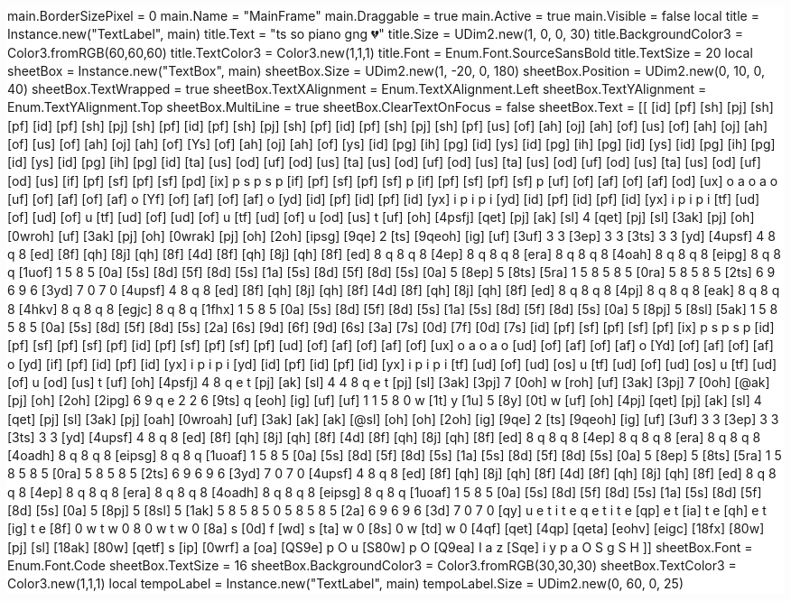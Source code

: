 main.BorderSizePixel = 0
main.Name = "MainFrame"
main.Draggable = true
main.Active = true
main.Visible = false
local title = Instance.new("TextLabel", main)
title.Text = "ts so piano gng 💔"
title.Size = UDim2.new(1, 0, 0, 30)
title.BackgroundColor3 = Color3.fromRGB(60,60,60)
title.TextColor3 = Color3.new(1,1,1)
title.Font = Enum.Font.SourceSansBold
title.TextSize = 20
local sheetBox = Instance.new("TextBox", main)
sheetBox.Size = UDim2.new(1, -20, 0, 180)
sheetBox.Position = UDim2.new(0, 10, 0, 40)
sheetBox.TextWrapped = true
sheetBox.TextXAlignment = Enum.TextXAlignment.Left
sheetBox.TextYAlignment = Enum.TextYAlignment.Top
sheetBox.MultiLine = true
sheetBox.ClearTextOnFocus = false
sheetBox.Text = [[
[id] [pf] [sh] [pj] [sh] [pf] [id] [pf] [sh] [pj] [sh] [pf]  [id] [pf] [sh] [pj] [sh] [pf] [id] [pf] [sh] [pj] [sh] [pf]  [us] [of] [ah] [oj] [ah] [of] [us] [of] [ah] [oj] [ah] [of]  [us] [of] [ah] [oj] [ah] [of] [Ys] [of] [ah] [oj] [ah] [of]  [ys] [id] [pg] [ih] [pg] [id] [ys] [id] [pg] [ih] [pg] [id]  [ys] [id] [pg] [ih] [pg] [id] [ys] [id] [pg] [ih] [pg] [id]  [ta] [us] [od] [uf] [od] [us] [ta] [us] [od] [uf] [od] [us]  [ta] [us] [od] [uf] [od] [us] [ta] [us] [od] [uf] [od] [us]  [if] [pf] [sf] [pf] [sf] [pd] [ix] p s p s p  [if] [pf] [sf] [pf] [sf] p [if] [pf] [sf] [pf] [sf] p  [uf] [of] [af] [of] [af] [od] [ux] o a o a o  [uf] [of] [af] [of] [af] o [Yf] [of] [af] [of] [af] o  [yd] [id] [pf] [id] [pf] [id] [yx] i p i p i  [yd] [id] [pf] [id] [pf] [id] [yx] i p i p i  [tf] [ud] [of] [ud] [of] u [tf] [ud] [of] [ud] [of] u  [tf] [ud] [of] u [od] [us] t [uf] [oh]  [4psfj] [qet] [pj] [ak] [sl]  4 [qet] [pj] [sl]  [3ak] [pj] [oh] [0wroh] [uf]  [3ak] [pj] [oh] [0wrak] [pj] [oh]  [2oh] [ipsg] [9qe]  2 [ts] [9qeoh] [ig] [uf]  [3uf] 3 3 [3ep] 3 3  [3ts] 3 3 [yd]  [4upsf] 4 8 q 8 [ed] [8f] [qh] [8j] [qh] [8f]  [4d] [8f] [qh] [8j] [qh] [8f] [ed] 8 q 8 q 8  [4ep] 8 q 8 q 8 [era] 8 q 8 q 8  [4oah] 8 q 8 q 8 [eipg] 8 q 8 q  [1uof] 1 5 8 5 [0a] [5s] [8d] [5f] [8d] [5s]  [1a] [5s] [8d] [5f] [8d] [5s] [0a] 5 [8ep] 5 [8ts] [5ra]  1 5 8 5 8 5 [0ra] 5 8 5 8 5  [2ts] 6 9 6 9 6 [3yd] 7 0 7 0  [4upsf] 4 8 q 8 [ed] [8f] [qh] [8j] [qh] [8f]  [4d] [8f] [qh] [8j] [qh] [8f] [ed] 8 q 8 q 8  [4pj] 8 q 8 q 8 [eak] 8 q 8 q 8  [4hkv] 8 q 8 q 8 [egjc] 8 q 8 q  [1fhx] 1 5 8 5 [0a] [5s] [8d] [5f] [8d] [5s]  [1a] [5s] [8d] [5f] [8d] [5s] [0a] 5 [8pj] 5 [8sl] [5ak]  1 5 8 5 8 5 [0a] [5s] [8d] [5f] [8d] [5s]  [2a] [6s] [9d] [6f] [9d] [6s] [3a] [7s] [0d] [7f] [0d] [7s]  [id] [pf] [sf] [pf] [sf] [pf] [ix] p s p s p  [id] [pf] [sf] [pf] [sf] [pf] [id] [pf] [sf] [pf] [sf] [pf]  [ud] [of] [af] [of] [af] [of] [ux] o a o a o  [ud] [of] [af] [of] [af] o [Yd] [of] [af] [of] [af] o  [yd] [if] [pf] [id] [pf] [id] [yx] i p i p i  [yd] [id] [pf] [id] [pf] [id] [yx] i p i p i  [tf] [ud] [of] [ud] [os] u [tf] [ud] [of] [ud] [os] u  [tf] [ud] [of] u [od] [us] t [uf] [oh]  [4psfj] 4 8 q e t [pj] [ak] [sl]  4 4 8 q e t [pj] [sl]  [3ak] [3pj] 7 [0oh] w [roh] [uf]  [3ak] [3pj] 7 [0oh] [@ak] [pj] [oh]  [2oh] [2ipg] 6 9 q e  2 2 6 [9ts] q [eoh] [ig] [uf] [uf]  1 1 5 8 0 w  [1t] y [1u] 5 [8y] [0t] w [uf] [oh]  [4pj] [qet] [pj] [ak] [sl]  4 [qet] [pj] [sl]  [3ak] [pj] [oah] [0wroah] [uf]  [3ak] [ak] [ak] [@sl] [oh] [oh]  [2oh] [ig] [9qe]  2 [ts] [9qeoh] [ig] [uf]  [3uf] 3 3 [3ep] 3 3  [3ts] 3 3 [yd]  [4upsf] 4 8 q 8 [ed] [8f] [qh] [8j] [qh] [8f]  [4d] [8f] [qh] [8j] [qh] [8f] [ed] 8 q 8 q 8  [4ep] 8 q 8 q 8 [era] 8 q 8 q 8  [4oadh] 8 q 8 q 8 [eipsg] 8 q 8 q  [1uoaf] 1 5 8 5 [0a] [5s] [8d] [5f] [8d] [5s]  [1a] [5s] [8d] [5f] [8d] [5s] [0a] 5 [8ep] 5 [8ts] [5ra]  1 5 8 5 8 5 [0ra] 5 8 5 8 5  [2ts] 6 9 6 9 6 [3yd] 7 0 7 0  [4upsf] 4 8 q 8 [ed] [8f] [qh] [8j] [qh] [8f]  [4d] [8f] [qh] [8j] [qh] [8f] [ed] 8 q 8 q 8  [4ep] 8 q 8 q 8 [era] 8 q 8 q 8  [4oadh] 8 q 8 q 8 [eipsg] 8 q 8 q  [1uoaf] 1 5 8 5 [0a] [5s] [8d] [5f] [8d] [5s]  [1a] [5s] [8d] [5f] [8d] [5s] [0a] 5 [8pj] 5 [8sl] 5  [1ak] 5 8 5 8 5 0 5 8 5 8 5  [2a] 6 9 6 9 6 [3d] 7 0 7 0  [qy] u e t i t e  q e t i t e  [qp] e t [ia] t e  [qh] e t [ig] t e  [8f] 0 w t w 0  8 0 w t w 0  [8a] s [0d] f [wd] s [ta] w 0  [8s] 0 w [td] w 0  [4qf] [qet]  [4qp] [qeta]  [eohv] [eigc]  [18fx] [80w]  [pj] [sl]  [18ak] [80w]  [qetf] s  [ip]  [0wrf] a  [oa]  [QS9e] p  O u  [S80w] p  O  [Q9ea] I  a z  [Sqe] i y p  a O S g S  H
]]
sheetBox.Font = Enum.Font.Code
sheetBox.TextSize = 16
sheetBox.BackgroundColor3 = Color3.fromRGB(30,30,30)
sheetBox.TextColor3 = Color3.new(1,1,1)
local tempoLabel = Instance.new("TextLabel", main)
tempoLabel.Size = UDim2.new(0, 60, 0, 25)